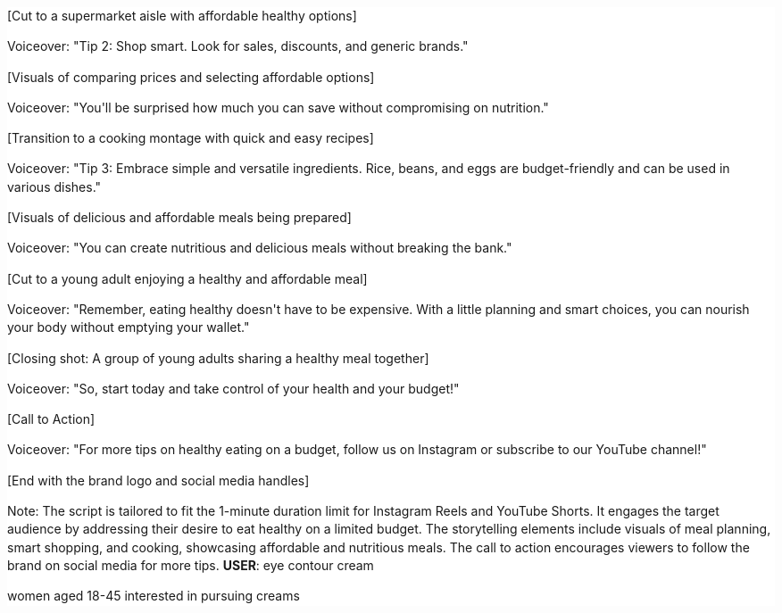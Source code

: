 

[Cut to a supermarket aisle with affordable healthy options]



Voiceover: "Tip 2: Shop smart. Look for sales, discounts, and generic brands."



[Visuals of comparing prices and selecting affordable options]



Voiceover: "You'll be surprised how much you can save without compromising on nutrition."



[Transition to a cooking montage with quick and easy recipes]



Voiceover: "Tip 3: Embrace simple and versatile ingredients. Rice, beans, and eggs are budget-friendly and can be used in various dishes."



[Visuals of delicious and affordable meals being prepared]



Voiceover: "You can create nutritious and delicious meals without breaking the bank."



[Cut to a young adult enjoying a healthy and affordable meal]



Voiceover: "Remember, eating healthy doesn't have to be expensive. With a little planning and smart choices, you can nourish your body without emptying your wallet."



[Closing shot: A group of young adults sharing a healthy meal together]



Voiceover: "So, start today and take control of your health and your budget!"



[Call to Action]



Voiceover: "For more tips on healthy eating on a budget, follow us on Instagram or subscribe to our YouTube channel!"



[End with the brand logo and social media handles]



Note: The script is tailored to fit the 1-minute duration limit for Instagram Reels and YouTube Shorts. It engages the target audience by addressing their desire to eat healthy on a limited budget. The storytelling elements include visuals of meal planning, smart shopping, and cooking, showcasing affordable and nutritious meals. The call to action encourages viewers to follow the brand on social media for more tips.
**USER**: eye contour cream

women aged 18-45 interested in pursuing creams
